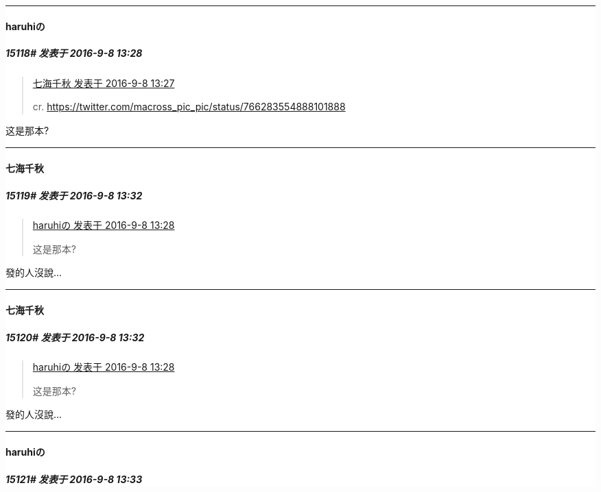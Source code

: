 





*****

####  haruhiの  
##### 15118#       发表于 2016-9-8 13:28



<blockquote><a href="httphttps://bbs.saraba1st.com/2b/forum.php?mod=redirect&amp;goto=findpost&amp;pid=33517947&amp;ptid=1066605" target="_blank">七海千秋 发表于 2016-9-8 13:27</a>

cr. https://twitter.com/macross_pic_pic/status/766283554888101888</blockquote>
这是那本?







*****

####  七海千秋  
##### 15119#       发表于 2016-9-8 13:32



<blockquote><a href="httphttps://bbs.saraba1st.com/2b/forum.php?mod=redirect&amp;goto=findpost&amp;pid=33517965&amp;ptid=1066605" target="_blank">haruhiの 发表于 2016-9-8 13:28</a>

这是那本?</blockquote>
發的人沒說...







*****

####  七海千秋  
##### 15120#       发表于 2016-9-8 13:32



<blockquote><a href="httphttps://bbs.saraba1st.com/2b/forum.php?mod=redirect&amp;goto=findpost&amp;pid=33517965&amp;ptid=1066605" target="_blank">haruhiの 发表于 2016-9-8 13:28</a>

这是那本?</blockquote>
發的人沒說...







*****

####  haruhiの  
##### 15121#       发表于 2016-9-8 13:33
